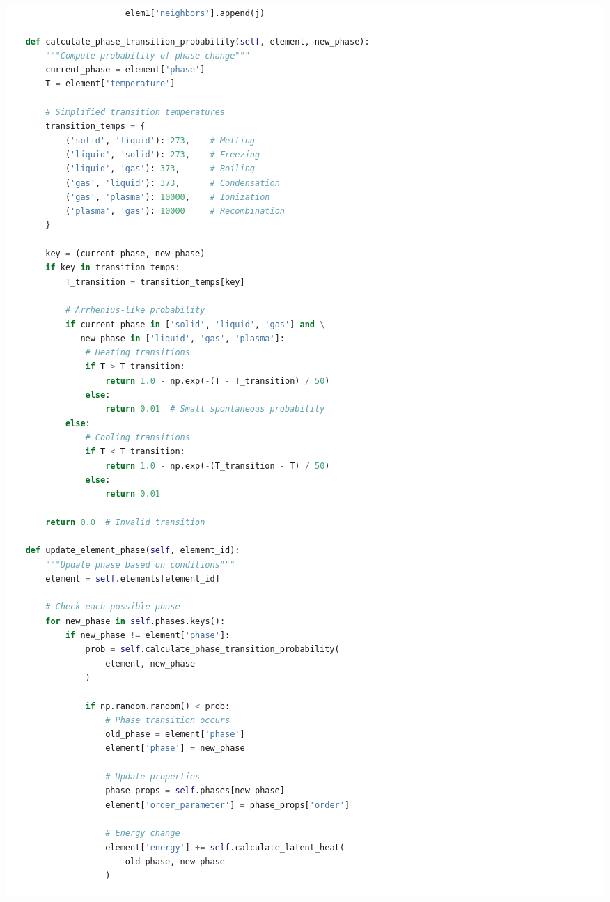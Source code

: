 ```python
                        elem1['neighbors'].append(j)
                        
    def calculate_phase_transition_probability(self, element, new_phase):
        """Compute probability of phase change"""
        current_phase = element['phase']
        T = element['temperature']
        
        # Simplified transition temperatures
        transition_temps = {
            ('solid', 'liquid'): 273,    # Melting
            ('liquid', 'solid'): 273,    # Freezing
            ('liquid', 'gas'): 373,      # Boiling
            ('gas', 'liquid'): 373,      # Condensation
            ('gas', 'plasma'): 10000,    # Ionization
            ('plasma', 'gas'): 10000     # Recombination
        }
        
        key = (current_phase, new_phase)
        if key in transition_temps:
            T_transition = transition_temps[key]
            
            # Arrhenius-like probability
            if current_phase in ['solid', 'liquid', 'gas'] and \
               new_phase in ['liquid', 'gas', 'plasma']:
                # Heating transitions
                if T > T_transition:
                    return 1.0 - np.exp(-(T - T_transition) / 50)
                else:
                    return 0.01  # Small spontaneous probability
            else:
                # Cooling transitions
                if T < T_transition:
                    return 1.0 - np.exp(-(T_transition - T) / 50)
                else:
                    return 0.01
        
        return 0.0  # Invalid transition
        
    def update_element_phase(self, element_id):
        """Update phase based on conditions"""
        element = self.elements[element_id]
        
        # Check each possible phase
        for new_phase in self.phases.keys():
            if new_phase != element['phase']:
                prob = self.calculate_phase_transition_probability(
                    element, new_phase
                )
                
                if np.random.random() < prob:
                    # Phase transition occurs
                    old_phase = element['phase']
                    element['phase'] = new_phase
                    
                    # Update properties
                    phase_props = self.phases[new_phase]
                    element['order_parameter'] = phase_props['order']
                    
                    # Energy change
                    element['energy'] += self.calculate_latent_heat(
                        old_phase, new_phase
                    )
                    
```